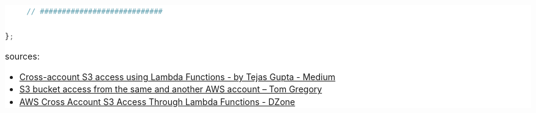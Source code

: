 ```javascript
     // ############################
  
};

```


sources:

- [Cross-account S3 access using Lambda Functions - by Tejas Gupta - Medium](https://medium.com/@2017tejasgupta/cross-account-s3-access-using-lambda-functions-14d403d5f687)
- [S3 bucket access from the same and another AWS account – Tom Gregory](https://tomgregory.com/s3-bucket-access-from-the-same-and-another-aws-account/)
- [AWS Cross Account S3 Access Through Lambda Functions - DZone](https://dzone.com/articles/aws-cross-account-s3-access-through-lambda-functio)